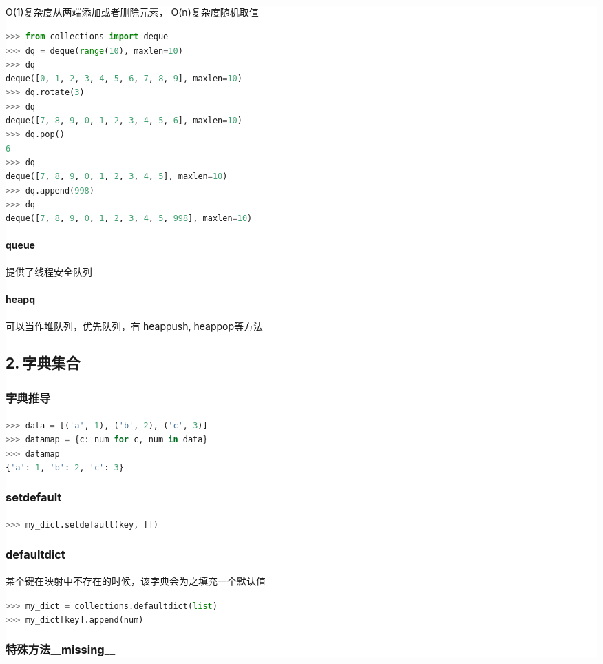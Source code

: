 O(1)复杂度从两端添加或者删除元素， O(n)复杂度随机取值

```python
>>> from collections import deque
>>> dq = deque(range(10), maxlen=10)
>>> dq
deque([0, 1, 2, 3, 4, 5, 6, 7, 8, 9], maxlen=10)
>>> dq.rotate(3)
>>> dq
deque([7, 8, 9, 0, 1, 2, 3, 4, 5, 6], maxlen=10)
>>> dq.pop()
6
>>> dq
deque([7, 8, 9, 0, 1, 2, 3, 4, 5], maxlen=10)
>>> dq.append(998)
>>> dq
deque([7, 8, 9, 0, 1, 2, 3, 4, 5, 998], maxlen=10)
```

#### queue

提供了线程安全队列

#### heapq

可以当作堆队列，优先队列，有 heappush, heappop等方法



## 2. 字典集合

### 字典推导

```python
>>> data = [('a', 1), ('b', 2), ('c', 3)]
>>> datamap = {c: num for c, num in data}
>>> datamap
{'a': 1, 'b': 2, 'c': 3}
```

### setdefault

```python
>>> my_dict.setdefault(key, [])
```

### defaultdict

某个键在映射中不存在的时候，该字典会为之填充一个默认值

```python
>>> my_dict = collections.defaultdict(list)
>>> my_dict[key].append(num)
```

### 特殊方法\_\_missing\_\_
